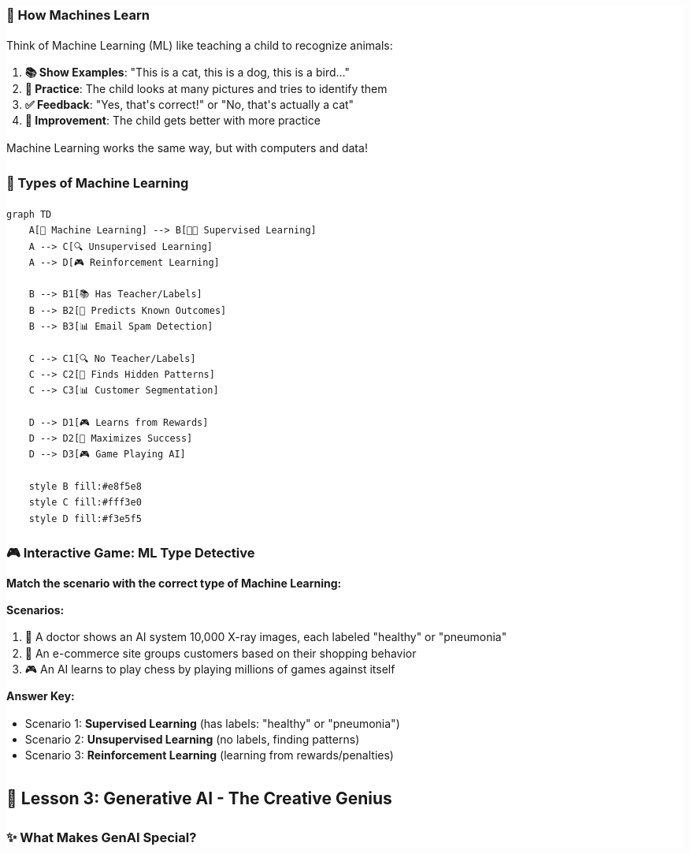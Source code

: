 ### 🧠 How Machines Learn

Think of Machine Learning (ML) like teaching a child to recognize animals:

1. **📚 Show Examples**: "This is a cat, this is a dog, this is a bird..."
2. **🔄 Practice**: The child looks at many pictures and tries to identify them
3. **✅ Feedback**: "Yes, that's correct!" or "No, that's actually a cat"
4. **🎯 Improvement**: The child gets better with more practice

Machine Learning works the same way, but with computers and data!

### 🎨 Types of Machine Learning

```mermaid
graph TD
    A[🤖 Machine Learning] --> B[👨‍🏫 Supervised Learning]
    A --> C[🔍 Unsupervised Learning]
    A --> D[🎮 Reinforcement Learning]
    
    B --> B1[📚 Has Teacher/Labels]
    B --> B2[🎯 Predicts Known Outcomes]
    B --> B3[📊 Email Spam Detection]
    
    C --> C1[🔍 No Teacher/Labels]
    C --> C2[🎯 Finds Hidden Patterns]
    C --> C3[📊 Customer Segmentation]
    
    D --> D1[🎮 Learns from Rewards]
    D --> D2[🎯 Maximizes Success]
    D --> D3[🎮 Game Playing AI]
    
    style B fill:#e8f5e8
    style C fill:#fff3e0
    style D fill:#f3e5f5
```

### 🎮 Interactive Game: ML Type Detective

**Match the scenario with the correct type of Machine Learning:**

**Scenarios:**
1. 🏥 A doctor shows an AI system 10,000 X-ray images, each labeled "healthy" or "pneumonia"
2. 🛒 An e-commerce site groups customers based on their shopping behavior
3. 🎮 An AI learns to play chess by playing millions of games against itself

**Answer Key:**
- Scenario 1: **Supervised Learning** (has labels: "healthy" or "pneumonia")
- Scenario 2: **Unsupervised Learning** (no labels, finding patterns)
- Scenario 3: **Reinforcement Learning** (learning from rewards/penalties)

## 📖 Lesson 3: Generative AI - The Creative Genius

### ✨ What Makes GenAI Special?
